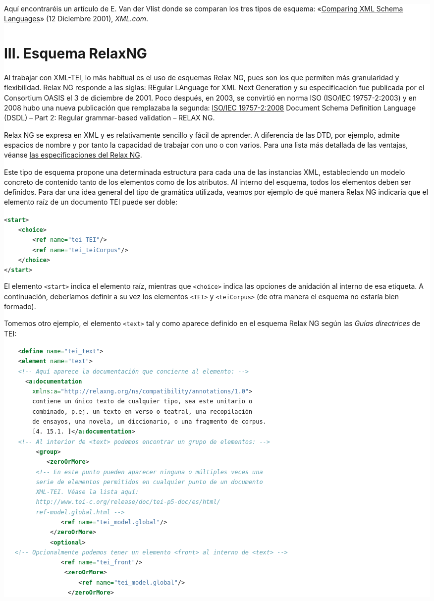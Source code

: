 Aquí encontraréis un artículo de E. Van der Vlist donde se comparan los tres tipos de esquema: «[Comparing XML Schema Languages](https://dyomedea.com/papers/2005-xmlprague/schemas-compared.pdf)» (12 Diciembre 2001), *XML.com*.

# III. Esquema RelaxNG

Al trabajar con XML-TEI, lo más habitual es el uso de esquemas Relax NG, pues son los que permiten más granularidad y flexibilidad. Relax NG responde a las siglas: REgular LAnguage for XML Next Generation y su especificación fue publicada por el Consortium OASIS el 3 de diciembre de 2001. Poco después, en 2003, se convirtió en norma ISO (ISO/IEC 19757-2:2003) y en 2008 hubo una nueva publicación que remplazaba la segunda: [ISO/IEC 19757-2:2008](https://www.iso.org/standard/52348.html) Document Schema Definition Language (DSDL) – Part 2: Regular grammar-based validation – RELAX NG.

Relax NG se expresa en XML y es relativamente sencillo y fácil de aprender. A diferencia de las DTD, por ejemplo, admite espacios de nombre y por tanto la capacidad de trabajar con uno o con varios. Para una lista más detallada de las ventajas, véanse [las especificaciones del Relax NG](https://www.oasis-open.org/committees/relax-ng/charter.php).

Este tipo de esquema propone una determinada estructura para cada una de las instancias XML, estableciendo un modelo concreto de contenido tanto de los elementos como de los atributos. Al interno del esquema, todos los elementos deben ser definidos. Para dar una idea general del tipo de gramática utilizada, veamos por ejemplo de qué manera Relax NG indicaría que el elemento raíz de un documento TEI puede ser doble:

```xml
<start>
    <choice>
        <ref name="tei_TEI"/>
        <ref name="tei_teiCorpus"/>
    </choice>
</start>
```

El elemento `<start>` indica el elemento raíz, mientras que `<choice>` indica las opciones de anidación al interno de esa etiqueta. A continuación, deberíamos definir a su vez los elementos `<TEI>` y `<teiCorpus>` (de otra manera el esquema no estaría bien formado).

Tomemos otro ejemplo, el elemento `<text>` tal y como aparece definido en el esquema Relax NG según las *Guías directrices* de TEI:

```xml
	<define name="tei_text">
    <element name="text">
    <!-- Aquí aparece la documentación que concierne al elemento: -->
      <a:documentation 
      	xmlns:a="http://relaxng.org/ns/compatibility/annotations/1.0">
      	contiene un único texto de cualquier tipo, sea este unitario o 
      	combinado, p.ej. un texto en verso o teatral, una recopilación 
      	de ensayos, una novela, un diccionario, o una fragmento de corpus. 
      	[4. 15.1. ]</a:documentation>
    <!-- Al interior de <text> podemos encontrar un grupo de elementos: -->
         <group>
            <zeroOrMore>
         <!-- En este punto pueden aparecer ninguna o múltiples veces una 
         serie de elementos permitidos en cualquier punto de un documento 
         XML-TEI. Véase la lista aquí:
         http://www.tei-c.org/release/doc/tei-p5-doc/es/html/
         ref-model.global.html -->
                <ref name="tei_model.global"/>
             </zeroOrMore>
             <optional>
   <!-- Opcionalmente podemos tener un elemento <front> al interno de <text> -->
                <ref name="tei_front"/>
                 <zeroOrMore>
                     <ref name="tei_model.global"/>
                  </zeroOrMore>
```

[^1]: Estos materiales fueron creados en el marco del certificado de [Experto Universitario en Humanidades Digitales](http://linhd.uned.es/p/experto-universitario-humanidades-digitales-2019/), ofrecido desde 2014 por el Laboratorio de Innovación en Humanidades Digitales de la Universidad Nacional de Educación a Distancia.